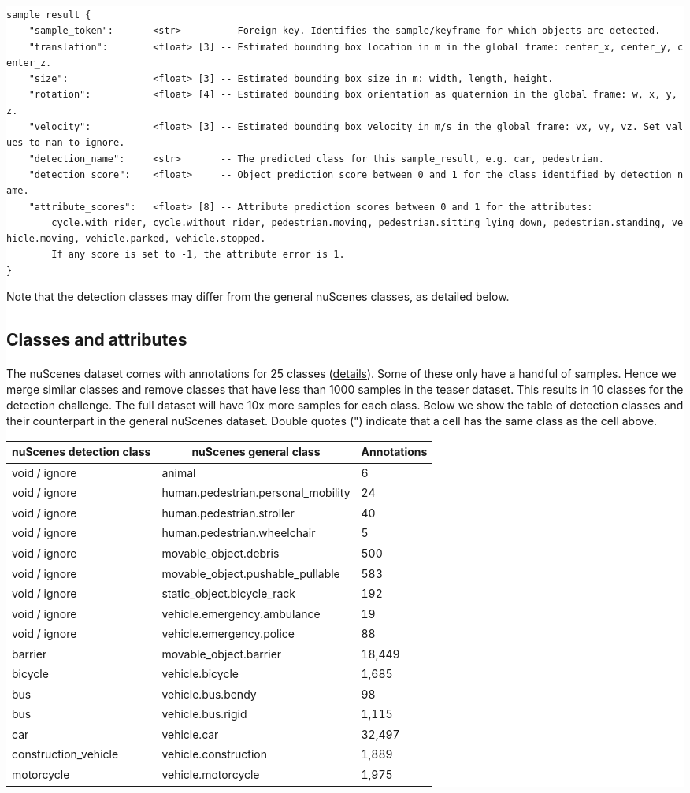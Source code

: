 ```
sample_result {
    "sample_token":       <str>       -- Foreign key. Identifies the sample/keyframe for which objects are detected.
    "translation":        <float> [3] -- Estimated bounding box location in m in the global frame: center_x, center_y, center_z.
    "size":               <float> [3] -- Estimated bounding box size in m: width, length, height.
    "rotation":           <float> [4] -- Estimated bounding box orientation as quaternion in the global frame: w, x, y, z.
    "velocity":           <float> [3] -- Estimated bounding box velocity in m/s in the global frame: vx, vy, vz. Set values to nan to ignore.
    "detection_name":     <str>       -- The predicted class for this sample_result, e.g. car, pedestrian.
    "detection_score":    <float>     -- Object prediction score between 0 and 1 for the class identified by detection_name.
    "attribute_scores":   <float> [8] -- Attribute prediction scores between 0 and 1 for the attributes: 
        cycle.with_rider, cycle.without_rider, pedestrian.moving, pedestrian.sitting_lying_down, pedestrian.standing, vehicle.moving, vehicle.parked, vehicle.stopped. 
        If any score is set to -1, the attribute error is 1.
}
```
Note that the detection classes may differ from the general nuScenes classes, as detailed below.

## Classes and attributes
The nuScenes dataset comes with annotations for 25 classes ([details](https://www.nuscenes.org/data-annotation)).
Some of these only have a handful of samples.
Hence we merge similar classes and remove classes that have less than 1000 samples in the teaser dataset.
This results in 10 classes for the detection challenge.
The full dataset will have 10x more samples for each class.
Below we show the table of detection classes and their counterpart in the general nuScenes dataset.
Double quotes (") indicate that a cell has the same class as the cell above.

|   nuScenes detection class|   nuScenes general class                  |   Annotations         |
|   ---                     |   ---                                     |   ---                 |
|   void / ignore           |   animal                                  |   6                   |
|   void / ignore           |   human.pedestrian.personal_mobility      |   24                  |
|   void / ignore           |   human.pedestrian.stroller               |   40                  |
|   void / ignore           |   human.pedestrian.wheelchair             |   5                   |
|   void / ignore           |   movable_object.debris                   |   500                 |
|   void / ignore           |   movable_object.pushable_pullable        |   583                 |
|   void / ignore           |   static_object.bicycle_rack              |   192                 |
|   void / ignore           |   vehicle.emergency.ambulance             |   19                  |
|   void / ignore           |   vehicle.emergency.police                |   88                  |
|   barrier                 |   movable_object.barrier                  |   18,449              |
|   bicycle                 |   vehicle.bicycle                         |   1,685               |
|   bus                     |   vehicle.bus.bendy                       |   98                  |
|   bus                     |   vehicle.bus.rigid                       |   1,115               |
|   car                     |   vehicle.car                             |   32,497              |
|   construction_vehicle    |   vehicle.construction                    |   1,889               |
|   motorcycle              |   vehicle.motorcycle                      |   1,975               |